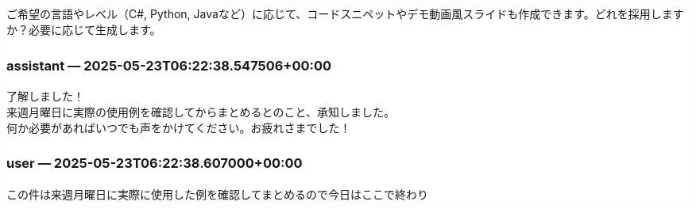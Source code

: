 
ご希望の言語やレベル（C#, Python, Javaなど）に応じて、コードスニペットやデモ動画風スライドも作成できます。どれを採用しますか？必要に応じて生成します。

### assistant — 2025-05-23T06:22:38.547506+00:00

了解しました！  
来週月曜日に実際の使用例を確認してからまとめるとのこと、承知しました。  
何か必要があればいつでも声をかけてください。お疲れさまでした！

### user — 2025-05-23T06:22:38.607000+00:00

この件は来週月曜日に実際に使用した例を確認してまとめるので今日はここで終わり
